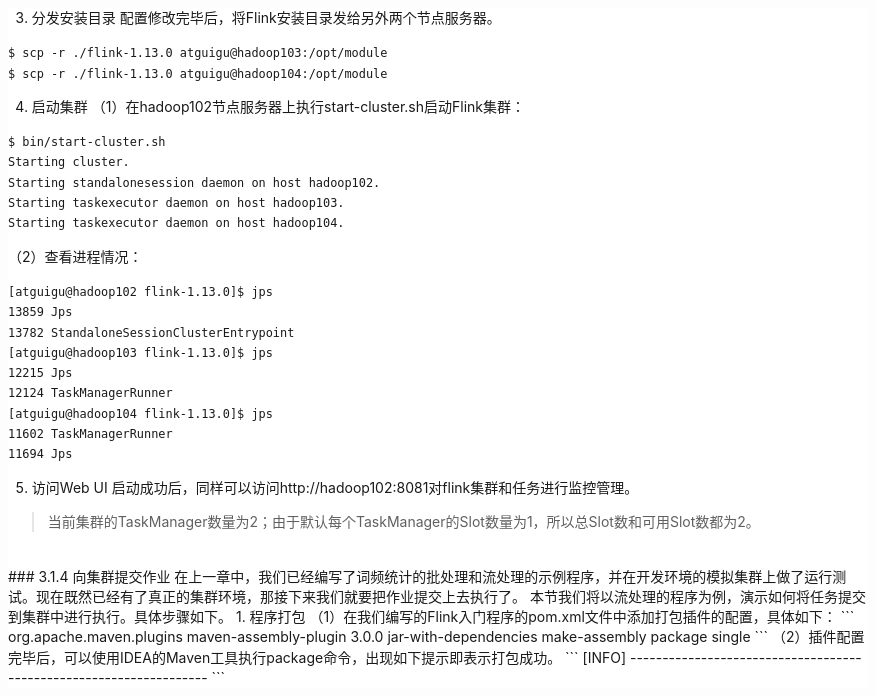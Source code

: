3. 分发安装目录
配置修改完毕后，将Flink安装目录发给另外两个节点服务器。
```
$ scp -r ./flink-1.13.0 atguigu@hadoop103:/opt/module
$ scp -r ./flink-1.13.0 atguigu@hadoop104:/opt/module
```

4. 启动集群
（1）在hadoop102节点服务器上执行start-cluster.sh启动Flink集群：
```
$ bin/start-cluster.sh 
Starting cluster.
Starting standalonesession daemon on host hadoop102.
Starting taskexecutor daemon on host hadoop103.
Starting taskexecutor daemon on host hadoop104.
```
（2）查看进程情况：
```
[atguigu@hadoop102 flink-1.13.0]$ jps
13859 Jps
13782 StandaloneSessionClusterEntrypoint
[atguigu@hadoop103 flink-1.13.0]$ jps
12215 Jps
12124 TaskManagerRunner
[atguigu@hadoop104 flink-1.13.0]$ jps
11602 TaskManagerRunner
11694 Jps
```
5. 访问Web UI
启动成功后，同样可以访问http://hadoop102:8081对flink集群和任务进行监控管理。
>当前集群的TaskManager数量为2；由于默认每个TaskManager的Slot数量为1，所以总Slot数和可用Slot数都为2。

<br>
### 3.1.4 向集群提交作业
在上一章中，我们已经编写了词频统计的批处理和流处理的示例程序，并在开发环境的模拟集群上做了运行测试。现在既然已经有了真正的集群环境，那接下来我们就要把作业提交上去执行了。
本节我们将以流处理的程序为例，演示如何将任务提交到集群中进行执行。具体步骤如下。
1. 程序打包
（1）在我们编写的Flink入门程序的pom.xml文件中添加打包插件的配置，具体如下： 
```
<build>
     <plugins>
            <plugin>
                <groupId>org.apache.maven.plugins</groupId>
                <artifactId>maven-assembly-plugin</artifactId>
                <version>3.0.0</version>
                <configuration>
                    <descriptorRefs>
                        <descriptorRef>jar-with-dependencies</descriptorRef>
                    </descriptorRefs>
                </configuration>
                <executions>
                    <execution>
                        <id>make-assembly</id>
                        <phase>package</phase>
                        <goals>
                            <goal>single</goal>
                        </goals>
                    </execution>
                </executions>
            </plugin>
        </plugins>
</build>
```
（2）插件配置完毕后，可以使用IDEA的Maven工具执行package命令，出现如下提示即表示打包成功。
```
[INFO] -------------------------------------------------------------------
```